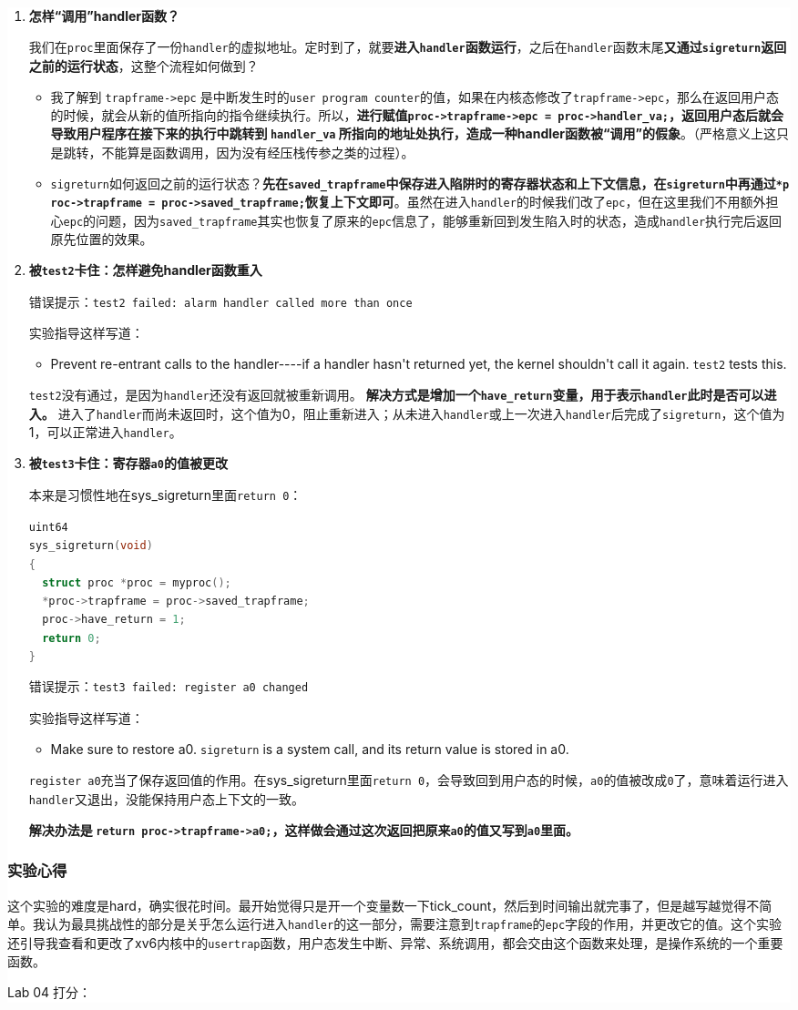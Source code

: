 1. **怎样“调用”handler函数？**

   我们在`proc`里面保存了一份`handler`的虚拟地址。定时到了，就要**进入`handler`函数运行**，之后在`handler`函数末尾**又通过`sigreturn`返回之前的运行状态**，这整个流程如何做到？

   - 我了解到 `trapframe->epc` 是中断发生时的`user program counter`的值，如果在内核态修改了`trapframe->epc`，那么在返回用户态的时候，就会从新的值所指向的指令继续执行。所以，**进行赋值`proc->trapframe->epc = proc->handler_va;`，返回用户态后就会导致用户程序在接下来的执行中跳转到 `handler_va` 所指向的地址处执行，造成一种handler函数被“调用”的假象**。（严格意义上这只是跳转，不能算是函数调用，因为没有经压栈传参之类的过程）。

   - `sigreturn`如何返回之前的运行状态？**先在`saved_trapframe`中保存进入陷阱时的寄存器状态和上下文信息，在`sigreturn`中再通过`*proc->trapframe = proc->saved_trapframe;`恢复上下文即可**。虽然在进入`handler`的时候我们改了`epc`，但在这里我们不用额外担心`epc`的问题，因为`saved_trapframe`其实也恢复了原来的`epc`信息了，能够重新回到发生陷入时的状态，造成`handler`执行完后返回原先位置的效果。

2. **被`test2`卡住：怎样避免handler函数重入** 

   错误提示：`test2 failed: alarm handler called more than once`

   实验指导这样写道：

   - Prevent re-entrant calls to the handler----if a handler hasn't returned yet, the kernel shouldn't call it again. `test2` tests this.

   `test2`没有通过，是因为`handler`还没有返回就被重新调用。 **解决方式是增加一个`have_return`变量，用于表示`handler`此时是否可以进入。** 进入了`handler`而尚未返回时，这个值为0，阻止重新进入；从未进入`handler`或上一次进入`handler`后完成了`sigreturn`，这个值为1，可以正常进入`handler`。

3. **被`test3`卡住：寄存器`a0`的值被更改** 

   本来是习惯性地在sys_sigreturn里面`return 0`：

   ``` c
   uint64
   sys_sigreturn(void)
   {
     struct proc *proc = myproc();
     *proc->trapframe = proc->saved_trapframe;
     proc->have_return = 1;
     return 0;
   }
   ```

   错误提示：`test3 failed: register a0 changed`

   实验指导这样写道：

   - Make sure to restore a0. `sigreturn` is a system call, and its return value is stored in a0.

   `register a0`充当了保存返回值的作用。在sys_sigreturn里面`return 0`，会导致回到用户态的时候，`a0`的值被改成`0`了，意味着运行进入`handler`又退出，没能保持用户态上下文的一致。

   **解决办法是  `return proc->trapframe->a0;`，这样做会通过这次返回把原来`a0`的值又写到`a0`里面。**

### 实验心得

这个实验的难度是hard，确实很花时间。最开始觉得只是开一个变量数一下tick_count，然后到时间输出就完事了，但是越写越觉得不简单。我认为最具挑战性的部分是关乎怎么运行进入`handler`的这一部分，需要注意到`trapframe`的`epc`字段的作用，并更改它的值。这个实验还引导我查看和更改了xv6内核中的`usertrap`函数，用户态发生中断、异常、系统调用，都会交由这个函数来处理，是操作系统的一个重要函数。



Lab 04 打分：
